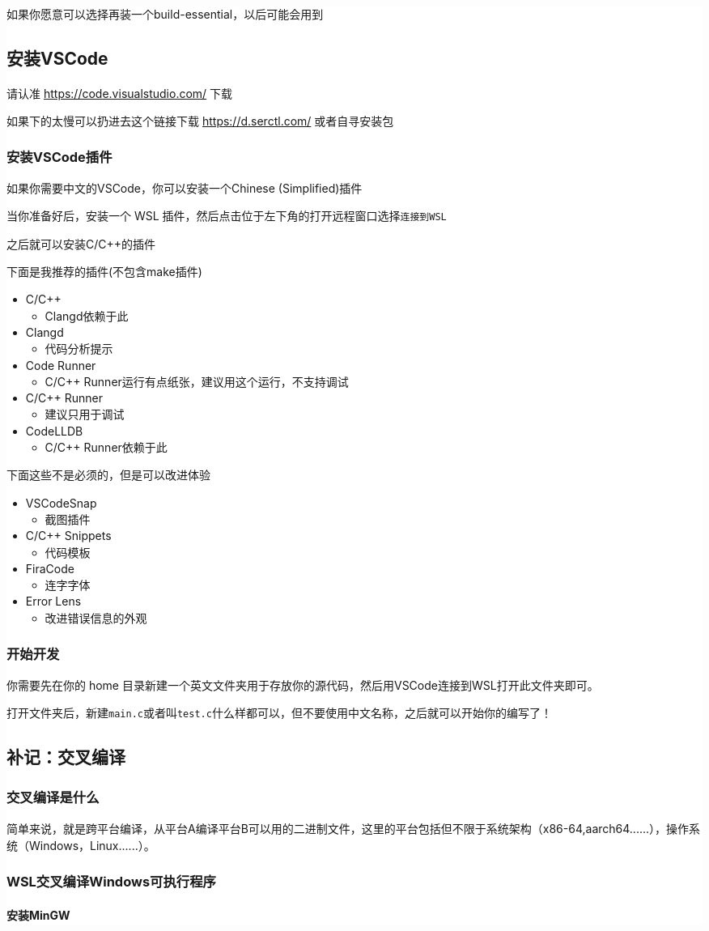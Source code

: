 如果你愿意可以选择再装一个build-essential，以后可能会用到

## 安装VSCode

请认准 https://code.visualstudio.com/ 下载

如果下的太慢可以扔进去这个链接下载 https://d.serctl.com/ 或者自寻安装包

### 安装VSCode插件

如果你需要中文的VSCode，你可以安装一个Chinese (Simplified)插件

当你准备好后，安装一个 WSL 插件，然后点击位于左下角的打开远程窗口选择`连接到WSL`

之后就可以安装C/C++的插件

下面是我推荐的插件(不包含make插件)

 - C/C++
   - Clangd依赖于此
 - Clangd
   - 代码分析提示
 - Code Runner
   - C/C++ Runner运行有点纸张，建议用这个运行，不支持调试
 - C/C++ Runner
   - 建议只用于调试
 - CodeLLDB
   - C/C++ Runner依赖于此

下面这些不是必须的，但是可以改进体验

 - VSCodeSnap
   - 截图插件
 - C/C++ Snippets
   - 代码模板
 - FiraCode
   - 连字字体
 - Error Lens
   - 改进错误信息的外观

### 开始开发

你需要先在你的 home 目录新建一个英文文件夹用于存放你的源代码，然后用VSCode连接到WSL打开此文件夹即可。

打开文件夹后，新建`main.c`或者叫`test.c`什么样都可以，但不要使用中文名称，之后就可以开始你的编写了！

## 补记：交叉编译

### 交叉编译是什么

简单来说，就是跨平台编译，从平台A编译平台B可以用的二进制文件，这里的平台包括但不限于系统架构（x86-64,aarch64......），操作系统（Windows，Linux......）。

### WSL交叉编译Windows可执行程序

#### 安装MinGW

